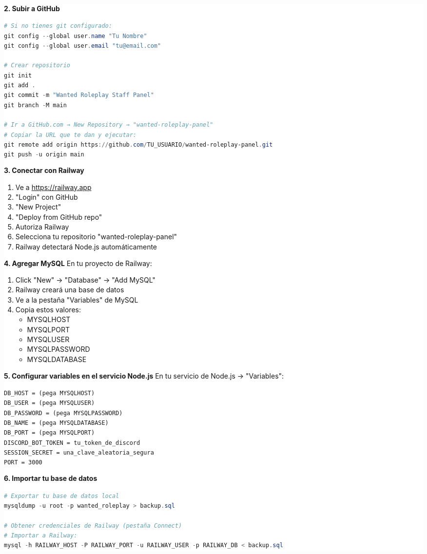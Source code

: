 **2. Subir a GitHub**
```powershell
# Si no tienes git configurado:
git config --global user.name "Tu Nombre"
git config --global user.email "tu@email.com"

# Crear repositorio
git init
git add .
git commit -m "Wanted Roleplay Staff Panel"
git branch -M main

# Ir a GitHub.com → New Repository → "wanted-roleplay-panel"
# Copiar la URL que te dan y ejecutar:
git remote add origin https://github.com/TU_USUARIO/wanted-roleplay-panel.git
git push -u origin main
```

**3. Conectar con Railway**
1. Ve a https://railway.app
2. "Login" con GitHub
3. "New Project"
4. "Deploy from GitHub repo"
5. Autoriza Railway
6. Selecciona tu repositorio "wanted-roleplay-panel"
7. Railway detectará Node.js automáticamente

**4. Agregar MySQL**
En tu proyecto de Railway:
1. Click "New" → "Database" → "Add MySQL"
2. Railway creará una base de datos
3. Ve a la pestaña "Variables" de MySQL
4. Copia estos valores:
   - MYSQLHOST
   - MYSQLPORT
   - MYSQLUSER
   - MYSQLPASSWORD
   - MYSQLDATABASE

**5. Configurar variables en el servicio Node.js**
En tu servicio de Node.js → "Variables":
```
DB_HOST = (pega MYSQLHOST)
DB_USER = (pega MYSQLUSER)
DB_PASSWORD = (pega MYSQLPASSWORD)
DB_NAME = (pega MYSQLDATABASE)
DB_PORT = (pega MYSQLPORT)
DISCORD_BOT_TOKEN = tu_token_de_discord
SESSION_SECRET = una_clave_aleatoria_segura
PORT = 3000
```

**6. Importar tu base de datos**
```powershell
# Exportar tu base de datos local
mysqldump -u root -p wanted_roleplay > backup.sql

# Obtener credenciales de Railway (pestaña Connect)
# Importar a Railway:
mysql -h RAILWAY_HOST -P RAILWAY_PORT -u RAILWAY_USER -p RAILWAY_DB < backup.sql
```
